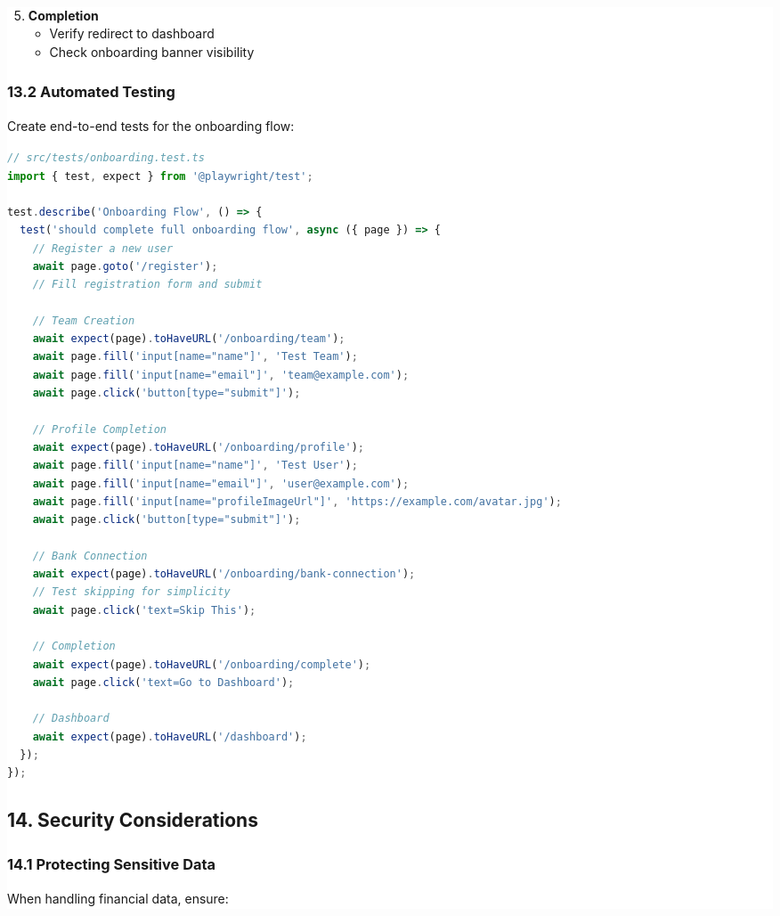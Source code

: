 5. **Completion**
   - Verify redirect to dashboard
   - Check onboarding banner visibility

### 13.2 Automated Testing

Create end-to-end tests for the onboarding flow:

```typescript
// src/tests/onboarding.test.ts
import { test, expect } from '@playwright/test';

test.describe('Onboarding Flow', () => {
  test('should complete full onboarding flow', async ({ page }) => {
    // Register a new user
    await page.goto('/register');
    // Fill registration form and submit
    
    // Team Creation
    await expect(page).toHaveURL('/onboarding/team');
    await page.fill('input[name="name"]', 'Test Team');
    await page.fill('input[name="email"]', 'team@example.com');
    await page.click('button[type="submit"]');
    
    // Profile Completion
    await expect(page).toHaveURL('/onboarding/profile');
    await page.fill('input[name="name"]', 'Test User');
    await page.fill('input[name="email"]', 'user@example.com');
    await page.fill('input[name="profileImageUrl"]', 'https://example.com/avatar.jpg');
    await page.click('button[type="submit"]');
    
    // Bank Connection
    await expect(page).toHaveURL('/onboarding/bank-connection');
    // Test skipping for simplicity
    await page.click('text=Skip This');
    
    // Completion
    await expect(page).toHaveURL('/onboarding/complete');
    await page.click('text=Go to Dashboard');
    
    // Dashboard
    await expect(page).toHaveURL('/dashboard');
  });
});
```

## 14. Security Considerations

### 14.1 Protecting Sensitive Data

When handling financial data, ensure:
